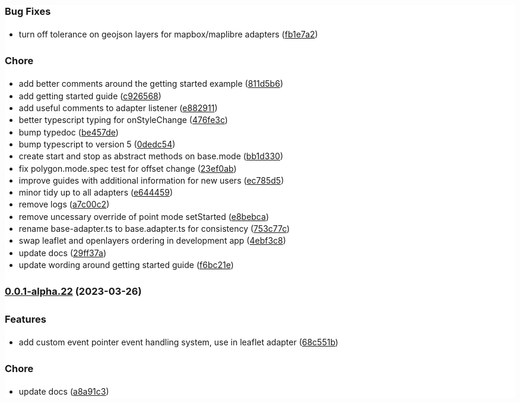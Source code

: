 ### Bug Fixes

- turn off tolerance on geojson layers for mapbox/maplibre adapters ([fb1e7a2](https://github.com/JamesLMilner/terra-draw/commit/fb1e7a2b26f30a26026bb1211211d18a7600a6f5))

### Chore

- add better comments around the getting started example ([811d5b6](https://github.com/JamesLMilner/terra-draw/commit/811d5b6178c5cc4eb63fa5aacd4cdca6928aa87f))
- add getting started guide ([c926568](https://github.com/JamesLMilner/terra-draw/commit/c926568f68ee87fb48795b9d34b176ba82bf99a0))
- add useful comments to adapter listener ([e882911](https://github.com/JamesLMilner/terra-draw/commit/e8829119658f0d636beb8ff9ef4cf4d8f8d69706))
- better typescript typing for onStyleChange ([476fe3c](https://github.com/JamesLMilner/terra-draw/commit/476fe3c6f89a34a66e916dbc91a9fd6a3b2accb0))
- bump typedoc ([be457de](https://github.com/JamesLMilner/terra-draw/commit/be457de36e03a2d00c9831af7247079e08914dc0))
- bump typescript to version 5 ([0dedc54](https://github.com/JamesLMilner/terra-draw/commit/0dedc54042d2019f00117b3764ee09a5195deaf0))
- create start and stop as abstract methods on base.mode ([bb1d330](https://github.com/JamesLMilner/terra-draw/commit/bb1d330060dfad72af921e1c76672b6b151427d3))
- fix polygon.mode.spec test for offset change ([23ef0ab](https://github.com/JamesLMilner/terra-draw/commit/23ef0ab981115e1a5172e68cd13cf19c0c5c2f0b))
- improve guides with additional information for new users ([ec785d5](https://github.com/JamesLMilner/terra-draw/commit/ec785d5f82f2f40acc730ad11cbb388cd312d480))
- minor tidy up to all adapters ([e644459](https://github.com/JamesLMilner/terra-draw/commit/e644459459faee21854d51436c6730b3932e80f0))
- remove logs ([a7c00c2](https://github.com/JamesLMilner/terra-draw/commit/a7c00c28b69e54cfe69454e4501dd4fee8eaa1d7))
- remove uncessary override of point mode setStarted ([e8bebca](https://github.com/JamesLMilner/terra-draw/commit/e8bebcadc34315d3da1d0e05bb4939343cbe0c64))
- rename base-adapter.ts to base.adapter.ts for consistency ([753c77c](https://github.com/JamesLMilner/terra-draw/commit/753c77c8ecc2f6b88c668ba5432e681db98b5221))
- swap leaflet and openlayers ordering in development app ([4ebf3c8](https://github.com/JamesLMilner/terra-draw/commit/4ebf3c837dc84d710fd0fd8e341e4f63d820c05e))
- update docs ([29ff37a](https://github.com/JamesLMilner/terra-draw/commit/29ff37a37f1b744df299a724d6da324ed31f1045))
- update wording around getting started guide ([f6bc21e](https://github.com/JamesLMilner/terra-draw/commit/f6bc21eb6c811af2bd1f59289dedc124c29cfca6))

### [0.0.1-alpha.22](https://github.com/JamesLMilner/terra-draw/compare/v0.0.1-alpha.21...v0.0.1-alpha.22) (2023-03-26)

### Features

- add custom event pointer event handling system, use in leaflet adapter ([68c551b](https://github.com/JamesLMilner/terra-draw/commit/68c551bf99f0ca37053456a3815cee8fad0c1108))

### Chore

- update docs ([a8a91c3](https://github.com/JamesLMilner/terra-draw/commit/a8a91c39a899b5715d74875da63735360b9129f8))
